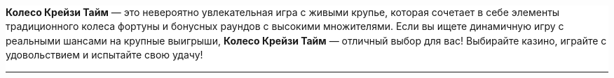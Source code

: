 **Колесо Крейзи Тайм** — это невероятно увлекательная игра с живыми крупье, которая сочетает в себе элементы традиционного колеса фортуны и бонусных раундов с высокими множителями. Если вы ищете динамичную игру с реальными шансами на крупные выигрыши, **Колесо Крейзи Тайм** — отличный выбор для вас! Выбирайте казино, играйте с удовольствием и испытайте свою удачу!

---

